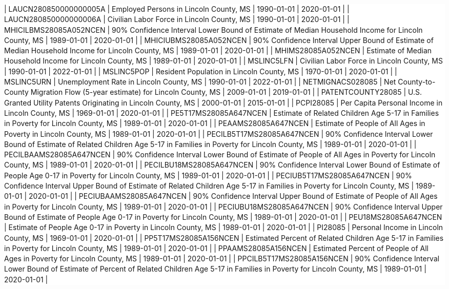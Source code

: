 | LAUCN280850000000005A     | Employed Persons in Lincoln County, MS                                                                                                                                      | 1990-01-01          | 2020-01-01        |
| LAUCN280850000000006A     | Civilian Labor Force in Lincoln County, MS                                                                                                                                  | 1990-01-01          | 2020-01-01        |
| MHICILBMS28085A052NCEN    | 90% Confidence Interval Lower Bound of Estimate of Median Household Income for Lincoln County, MS                                                                           | 1989-01-01          | 2020-01-01        |
| MHICIUBMS28085A052NCEN    | 90% Confidence Interval Upper Bound of Estimate of Median Household Income for Lincoln County, MS                                                                           | 1989-01-01          | 2020-01-01        |
| MHIMS28085A052NCEN        | Estimate of Median Household Income for Lincoln County, MS                                                                                                                  | 1989-01-01          | 2020-01-01        |
| MSLINC5LFN                | Civilian Labor Force in Lincoln County, MS                                                                                                                                  | 1990-01-01          | 2022-01-01        |
| MSLINC5POP                | Resident Population in Lincoln County, MS                                                                                                                                   | 1970-01-01          | 2020-01-01        |
| MSLINC5URN                | Unemployment Rate in Lincoln County, MS                                                                                                                                     | 1990-01-01          | 2022-01-01        |
| NETMIGNACS028085          | Net County-to-County Migration Flow (5-year estimate) for Lincoln County, MS                                                                                                | 2009-01-01          | 2019-01-01        |
| PATENTCOUNTY28085         | U.S. Granted Utility Patents Originating in Lincoln County, MS                                                                                                              | 2000-01-01          | 2015-01-01        |
| PCPI28085                 | Per Capita Personal Income in Lincoln County, MS                                                                                                                            | 1969-01-01          | 2020-01-01        |
| PE5T17MS28085A647NCEN     | Estimate of Related Children Age 5-17 in Families in Poverty for Lincoln County, MS                                                                                         | 1989-01-01          | 2020-01-01        |
| PEAAMS28085A647NCEN       | Estimate of People of All Ages in Poverty in Lincoln County, MS                                                                                                             | 1989-01-01          | 2020-01-01        |
| PECILB5T17MS28085A647NCEN | 90% Confidence Interval Lower Bound of Estimate of Related Children Age 5-17 in Families in Poverty for Lincoln County, MS                                                  | 1989-01-01          | 2020-01-01        |
| PECILBAAMS28085A647NCEN   | 90% Confidence Interval Lower Bound of Estimate of People of All Ages in Poverty for Lincoln County, MS                                                                     | 1989-01-01          | 2020-01-01        |
| PECILBU18MS28085A647NCEN  | 90% Confidence Interval Lower Bound of Estimate of People Age 0-17 in Poverty for Lincoln County, MS                                                                        | 1989-01-01          | 2020-01-01        |
| PECIUB5T17MS28085A647NCEN | 90% Confidence Interval Upper Bound of Estimate of Related Children Age 5-17 in Families in Poverty for Lincoln County, MS                                                  | 1989-01-01          | 2020-01-01        |
| PECIUBAAMS28085A647NCEN   | 90% Confidence Interval Upper Bound of Estimate of People of All Ages in Poverty for Lincoln County, MS                                                                     | 1989-01-01          | 2020-01-01        |
| PECIUBU18MS28085A647NCEN  | 90% Confidence Interval Upper Bound of Estimate of People Age 0-17 in Poverty for Lincoln County, MS                                                                        | 1989-01-01          | 2020-01-01        |
| PEU18MS28085A647NCEN      | Estimate of People Age 0-17 in Poverty in Lincoln County, MS                                                                                                                | 1989-01-01          | 2020-01-01        |
| PI28085                   | Personal Income in Lincoln County, MS                                                                                                                                       | 1969-01-01          | 2020-01-01        |
| PP5T17MS28085A156NCEN     | Estimated Percent of Related Children Age 5-17 in Families in Poverty for Lincoln County, MS                                                                                | 1989-01-01          | 2020-01-01        |
| PPAAMS28085A156NCEN       | Estimated Percent of People of All Ages in Poverty for Lincoln County, MS                                                                                                   | 1989-01-01          | 2020-01-01        |
| PPCILB5T17MS28085A156NCEN | 90% Confidence Interval Lower Bound of Estimate of Percent of Related Children Age 5-17 in Families in Poverty for Lincoln County, MS                                       | 1989-01-01          | 2020-01-01        |
